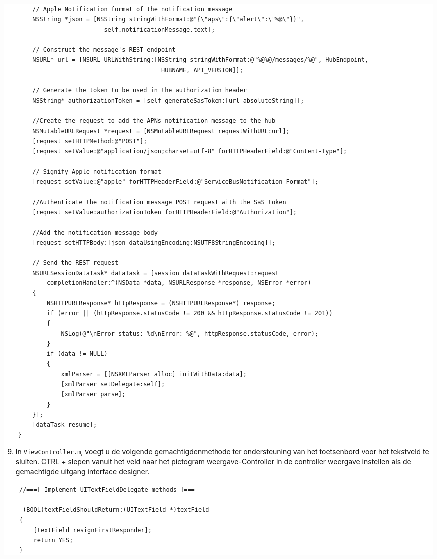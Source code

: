             // Apple Notification format of the notification message
            NSString *json = [NSString stringWithFormat:@"{\"aps\":{\"alert\":\"%@\"}}",
                                self.notificationMessage.text];

            // Construct the message's REST endpoint
            NSURL* url = [NSURL URLWithString:[NSString stringWithFormat:@"%@%@/messages/%@", HubEndpoint,
                                                HUBNAME, API_VERSION]];

            // Generate the token to be used in the authorization header
            NSString* authorizationToken = [self generateSasToken:[url absoluteString]];

            //Create the request to add the APNs notification message to the hub
            NSMutableURLRequest *request = [NSMutableURLRequest requestWithURL:url];
            [request setHTTPMethod:@"POST"];
            [request setValue:@"application/json;charset=utf-8" forHTTPHeaderField:@"Content-Type"];

            // Signify Apple notification format
            [request setValue:@"apple" forHTTPHeaderField:@"ServiceBusNotification-Format"];

            //Authenticate the notification message POST request with the SaS token
            [request setValue:authorizationToken forHTTPHeaderField:@"Authorization"];

            //Add the notification message body
            [request setHTTPBody:[json dataUsingEncoding:NSUTF8StringEncoding]];

            // Send the REST request
            NSURLSessionDataTask* dataTask = [session dataTaskWithRequest:request
                completionHandler:^(NSData *data, NSURLResponse *response, NSError *error)
            {
                NSHTTPURLResponse* httpResponse = (NSHTTPURLResponse*) response;
                if (error || (httpResponse.statusCode != 200 && httpResponse.statusCode != 201))
                {
                    NSLog(@"\nError status: %d\nError: %@", httpResponse.statusCode, error);
                }
                if (data != NULL)
                {
                    xmlParser = [[NSXMLParser alloc] initWithData:data];
                    [xmlParser setDelegate:self];
                    [xmlParser parse];
                }
            }];
            [dataTask resume];
        }


9. In `ViewController.m`, voegt u de volgende gemachtigdenmethode ter ondersteuning van het toetsenbord voor het tekstveld te sluiten. CTRL + slepen vanuit het veld naar het pictogram weergave-Controller in de controller weergave instellen als de gemachtigde uitgang interface designer.

        //===[ Implement UITextFieldDelegate methods ]===

        -(BOOL)textFieldShouldReturn:(UITextField *)textField
        {
            [textField resignFirstResponder];
            return YES;
        }


[6]: ./media/notification-hubs-ios-get-started/notification-hubs-configure-ios.png
[8]: ./media/notification-hubs-ios-get-started/notification-hubs-create-ios-app.png
[9]: ./media/notification-hubs-ios-get-started/notification-hubs-create-ios-app2.png
[10]: ./media/notification-hubs-ios-get-started/notification-hubs-create-ios-app3.png
[11]: ./media/notification-hubs-ios-get-started/notification-hubs-xcode-product-name.png
[30]: ./media/notification-hubs-ios-get-started/notification-hubs-test-send.png
[31]: ./media/notification-hubs-ios-get-started/notification-hubs-ios-ui.png
[32]: ./media/notification-hubs-ios-get-started/notification-hubs-storyboard-view.png
[33]: ./media/notification-hubs-ios-get-started/notification-hubs-test1.png
[34]: ./media/notification-hubs-ios-get-started/notification-hubs-test2.png
[35]: ./media/notification-hubs-ios-get-started/notification-hubs-test3.png
[IOS mobiele Services SDK versie 1.2.4]: http://aka.ms/kymw2g
[Mobile Services iOS SDK]: http://go.microsoft.com/fwLink/?LinkID=266533
[Submit an app page]: http://go.microsoft.com/fwlink/p/?LinkID=266582
[My Applications]: http://go.microsoft.com/fwlink/p/?LinkId=262039
[Live SDK for Windows]: http://go.microsoft.com/fwlink/p/?LinkId=262253
[Get started with Mobile Services]: /develop/mobile/tutorials/get-started-ios
[Azure Classic Portal]: https://manage.windowsazure.com/
[Richtsnoeren voor kennisgeving Hubs]: http://msdn.microsoft.com/library/jj927170.aspx
[Xcode]: https://go.microsoft.com/fwLink/p/?LinkID=266532
[iOS Provisioning Portal]: http://go.microsoft.com/fwlink/p/?LinkId=272456
[Get started with push notifications in Mobile Services]: ../mobile-services-javascript-backend-ios-get-started-push.md
[Azure melding Hubs gebruikers waarschuwen voor iOS met .NET back-end]: notification-hubs-aspnet-backend-ios-apple-apns-notification.md
[Melding Hubs gebruiken voor het verzenden van laatste nieuws]: notification-hubs-ios-xplat-segmented-apns-push-notification.md
[Lokale en Push-melding Programming Guide]: http://developer.apple.com/library/mac/#documentation/NetworkingInternet/Conceptual/RemoteNotificationsPG/Chapters/ApplePushService.html#//apple_ref/doc/uid/TP40008194-CH100-SW1
[Azure Portal]: https://portal.azure.com